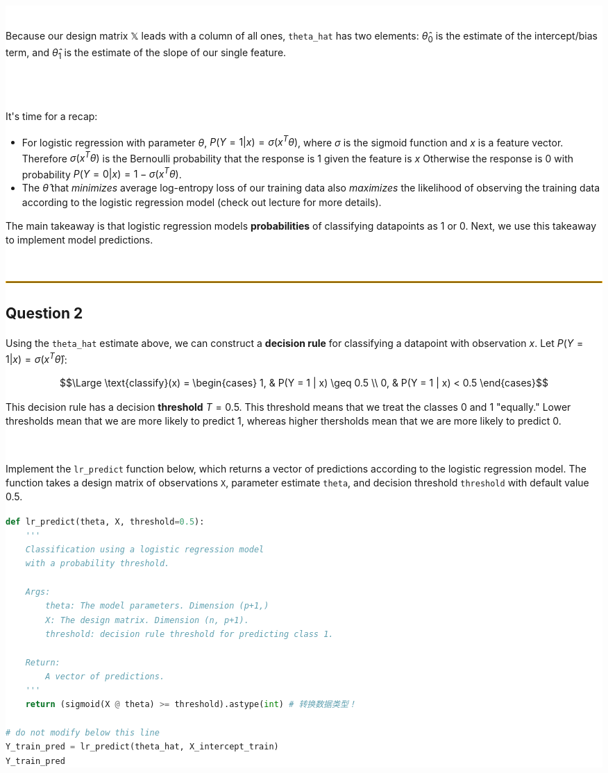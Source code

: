 
<br/>

Because our design matrix $\mathbb{X}$ leads with a column of all ones, `theta_hat` has two elements: $\hat{\theta}_0$ is the estimate of the intercept/bias term, and $\hat{\theta}_1$ is the estimate of the slope of our single feature.

<br/><br/>

It's time for a recap:
* For logistic regression with parameter $\theta$, $P(Y = 1 | x) = \sigma(x^T \theta)$, where $\sigma$ is the sigmoid function and $x$ is a feature vector. Therefore $\sigma(x^T \theta)$ is the Bernoulli probability that the response is 1 given the feature is $x$ Otherwise the response is 0 with probability $P(Y = 0 | x) = 1 - \sigma(x^T \theta)$.
* The $\hat{\theta}$ that *minimizes* average log-entropy loss of our training data also *maximizes* the likelihood of observing the training data according to the logistic regression model (check out lecture for more details).

The main takeaway is that logistic regression models **probabilities** of classifying datapoints as 1 or 0. Next, we use this takeaway to implement model predictions.

<br/>

<hr style="border: 1px solid #fdb515;" />

## Question 2

Using the `theta_hat` estimate above, we can construct a **decision rule** for classifying a datapoint with observation $x$. Let $P(Y = 1 | x) = \sigma(x^T \hat{\theta})$:



$$\Large \text{classify}(x) = \begin{cases} 1, & P(Y = 1 | x) \geq 0.5 \\ 0, & P(Y = 1 | x) < 0.5 \end{cases}$$

This decision rule has a decision **threshold** $T = 0.5$. This threshold means that we treat the classes $0$ and $1$ "equally." Lower thresholds mean that we are more likely to predict $1$, whereas higher thersholds mean that we are more likely to predict $0$.

<br/>

Implement the `lr_predict` function below, which returns a vector of predictions according to the logistic regression model. The function  takes a design matrix of observations `X`, parameter estimate `theta`, and decision threshold `threshold` with default value 0.5.





```python
def lr_predict(theta, X, threshold=0.5):
    '''
    Classification using a logistic regression model
    with a probability threshold.

    Args:
        theta: The model parameters. Dimension (p+1,)
        X: The design matrix. Dimension (n, p+1).
        threshold: decision rule threshold for predicting class 1.

    Return:
        A vector of predictions.
    '''
    return (sigmoid(X @ theta) >= threshold).astype(int) # 转换数据类型！

# do not modify below this line
Y_train_pred = lr_predict(theta_hat, X_intercept_train)
Y_train_pred
```
